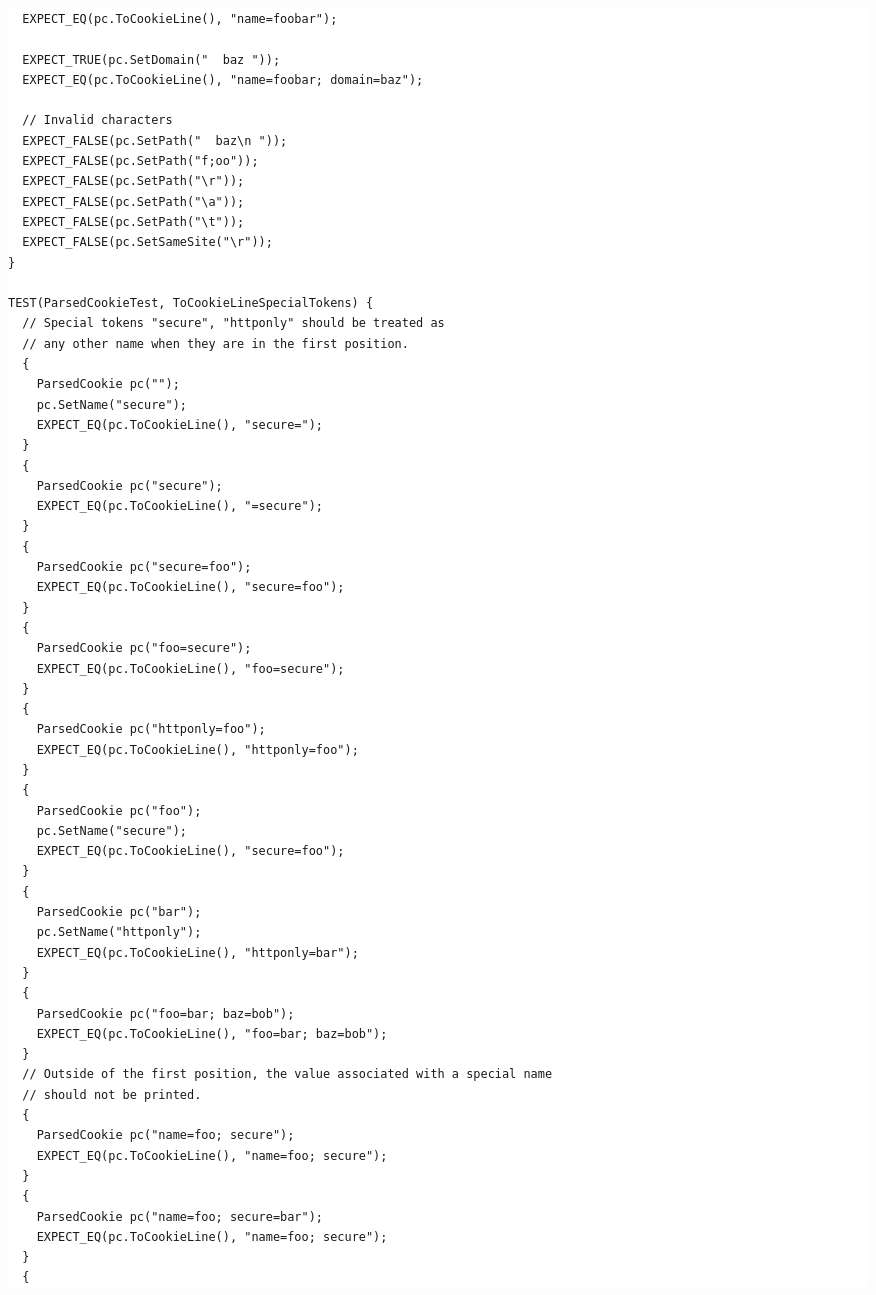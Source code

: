 ```
  EXPECT_EQ(pc.ToCookieLine(), "name=foobar");

  EXPECT_TRUE(pc.SetDomain("  baz "));
  EXPECT_EQ(pc.ToCookieLine(), "name=foobar; domain=baz");

  // Invalid characters
  EXPECT_FALSE(pc.SetPath("  baz\n "));
  EXPECT_FALSE(pc.SetPath("f;oo"));
  EXPECT_FALSE(pc.SetPath("\r"));
  EXPECT_FALSE(pc.SetPath("\a"));
  EXPECT_FALSE(pc.SetPath("\t"));
  EXPECT_FALSE(pc.SetSameSite("\r"));
}

TEST(ParsedCookieTest, ToCookieLineSpecialTokens) {
  // Special tokens "secure", "httponly" should be treated as
  // any other name when they are in the first position.
  {
    ParsedCookie pc("");
    pc.SetName("secure");
    EXPECT_EQ(pc.ToCookieLine(), "secure=");
  }
  {
    ParsedCookie pc("secure");
    EXPECT_EQ(pc.ToCookieLine(), "=secure");
  }
  {
    ParsedCookie pc("secure=foo");
    EXPECT_EQ(pc.ToCookieLine(), "secure=foo");
  }
  {
    ParsedCookie pc("foo=secure");
    EXPECT_EQ(pc.ToCookieLine(), "foo=secure");
  }
  {
    ParsedCookie pc("httponly=foo");
    EXPECT_EQ(pc.ToCookieLine(), "httponly=foo");
  }
  {
    ParsedCookie pc("foo");
    pc.SetName("secure");
    EXPECT_EQ(pc.ToCookieLine(), "secure=foo");
  }
  {
    ParsedCookie pc("bar");
    pc.SetName("httponly");
    EXPECT_EQ(pc.ToCookieLine(), "httponly=bar");
  }
  {
    ParsedCookie pc("foo=bar; baz=bob");
    EXPECT_EQ(pc.ToCookieLine(), "foo=bar; baz=bob");
  }
  // Outside of the first position, the value associated with a special name
  // should not be printed.
  {
    ParsedCookie pc("name=foo; secure");
    EXPECT_EQ(pc.ToCookieLine(), "name=foo; secure");
  }
  {
    ParsedCookie pc("name=foo; secure=bar");
    EXPECT_EQ(pc.ToCookieLine(), "name=foo; secure");
  }
  {
```
